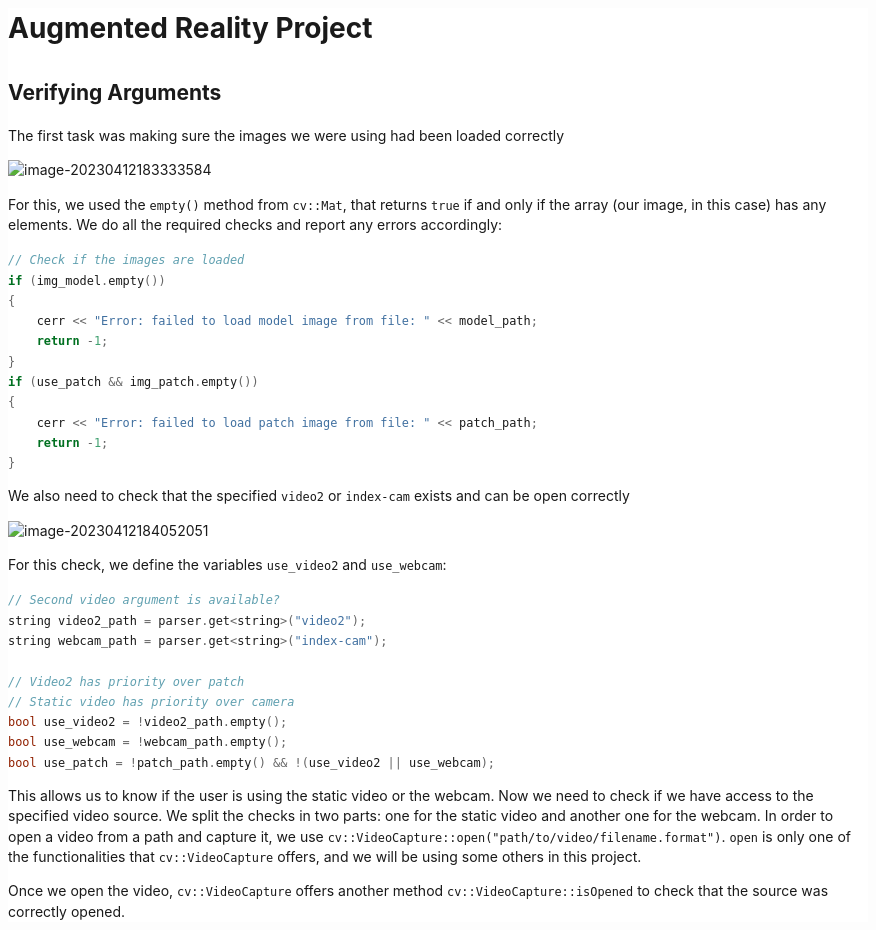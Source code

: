 # Augmented Reality Project

## Verifying Arguments

The first task was making sure the images we were using had been loaded correctly

![image-20230412183333584](/home/tensai/.config/Typora/typora-user-images/image-20230412183333584.png)

For this, we used the `empty()` method from `cv::Mat`, that returns `true` if and only if the array (our image, in this case) has any elements. We do all the required checks and report any errors accordingly:

```cpp
// Check if the images are loaded
if (img_model.empty())
{
    cerr << "Error: failed to load model image from file: " << model_path;
    return -1;
}
if (use_patch && img_patch.empty())
{
    cerr << "Error: failed to load patch image from file: " << patch_path;
    return -1;
}
```

We also need to check that the specified `video2` or `index-cam` exists and can be open correctly

![image-20230412184052051](/home/tensai/.config/Typora/typora-user-images/image-20230412184052051.png)

For this check, we define the variables `use_video2` and `use_webcam`:

```cpp
// Second video argument is available?
string video2_path = parser.get<string>("video2");
string webcam_path = parser.get<string>("index-cam");

// Video2 has priority over patch
// Static video has priority over camera
bool use_video2 = !video2_path.empty();
bool use_webcam = !webcam_path.empty();
bool use_patch = !patch_path.empty() && !(use_video2 || use_webcam);
```

This allows us to know if the user is using the static video or the webcam. Now we need to check if we have access to the specified video source. We split the checks in two parts: one for the static video and another one for the webcam. In order to open a video from a path and capture it, we use `cv::VideoCapture::open("path/to/video/filename.format")`. `open` is only one of the functionalities that `cv::VideoCapture` offers, and we will be using some others in this project.

Once we open the video, `cv::VideoCapture` offers another method `cv::VideoCapture::isOpened` to check that the source was correctly opened.
